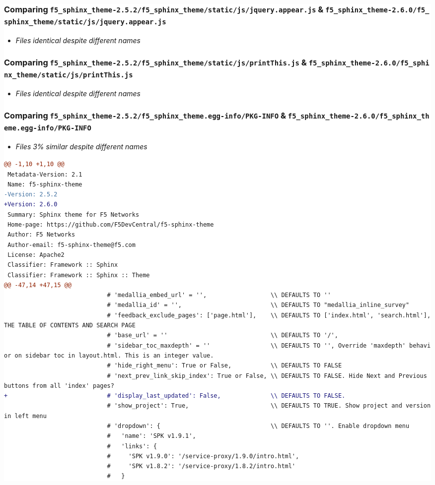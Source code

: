 ### Comparing `f5_sphinx_theme-2.5.2/f5_sphinx_theme/static/js/jquery.appear.js` & `f5_sphinx_theme-2.6.0/f5_sphinx_theme/static/js/jquery.appear.js`

 * *Files identical despite different names*

### Comparing `f5_sphinx_theme-2.5.2/f5_sphinx_theme/static/js/printThis.js` & `f5_sphinx_theme-2.6.0/f5_sphinx_theme/static/js/printThis.js`

 * *Files identical despite different names*

### Comparing `f5_sphinx_theme-2.5.2/f5_sphinx_theme.egg-info/PKG-INFO` & `f5_sphinx_theme-2.6.0/f5_sphinx_theme.egg-info/PKG-INFO`

 * *Files 3% similar despite different names*

```diff
@@ -1,10 +1,10 @@
 Metadata-Version: 2.1
 Name: f5-sphinx-theme
-Version: 2.5.2
+Version: 2.6.0
 Summary: Sphinx theme for F5 Networks
 Home-page: https://github.com/F5DevCentral/f5-sphinx-theme
 Author: F5 Networks
 Author-email: f5-sphinx-theme@f5.com
 License: Apache2
 Classifier: Framework :: Sphinx
 Classifier: Framework :: Sphinx :: Theme
@@ -47,14 +47,15 @@
                             # 'medallia_embed_url' = '',                  \\ DEFAULTS TO ''
                             # 'medallia_id' = '',                         \\ DEFAULTS TO "medallia_inline_survey"
                             # 'feedback_exclude_pages': ['page.html'],    \\ DEFAULTS TO ['index.html', 'search.html'], THE TABLE OF CONTENTS AND SEARCH PAGE
                             # 'base_url' = ''                             \\ DEFAULTS TO '/',
                             # 'sidebar_toc_maxdepth' = ''                 \\ DEFAULTS TO '', Override 'maxdepth' behavior on sidebar toc in layout.html. This is an integer value.
                             # 'hide_right_menu': True or False,           \\ DEFAULTS TO FALSE
                             # 'next_prev_link_skip_index': True or False, \\ DEFAULTS TO FALSE. Hide Next and Previous buttons from all 'index' pages?
+                            # 'display_last_updated': False,              \\ DEFAULTS TO FALSE.
                             # 'show_project': True,                       \\ DEFAULTS TO TRUE. Show project and version in left menu
                             # 'dropdown': {                               \\ DEFAULTS TO ''. Enable dropdown menu
                             #   'name': 'SPK v1.9.1',
                             #   'links': {
                             #     'SPK v1.9.0': '/service-proxy/1.9.0/intro.html',
                             #     'SPK v1.8.2': '/service-proxy/1.8.2/intro.html'
                             #   }
```
